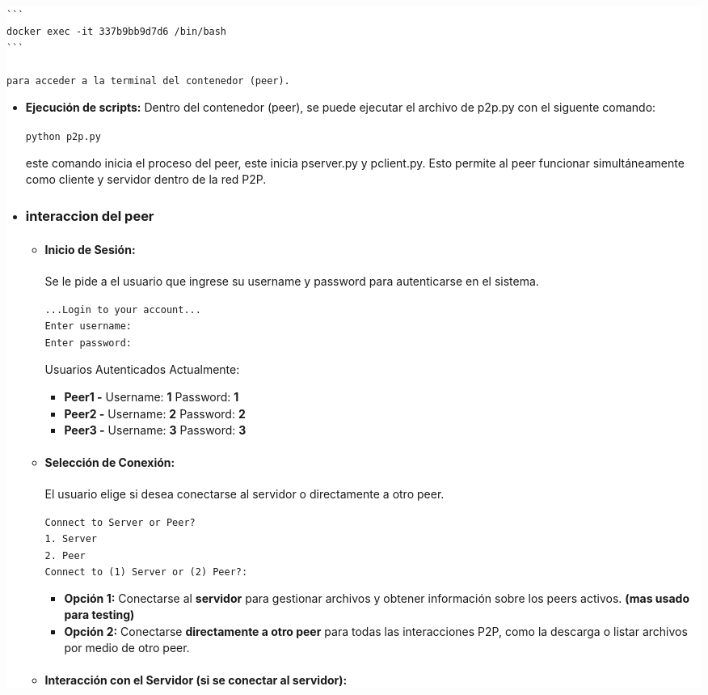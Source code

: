     ```
    docker exec -it 337b9bb9d7d6 /bin/bash
    ```

    para acceder a la terminal del contenedor (peer).

  - **Ejecución de scripts:** Dentro del contenedor (peer), se puede ejecutar el archivo de p2p.py con el siguente comando:

    ```
    python p2p.py
    ```

    este comando inicia el proceso del peer, este inicia pserver.py y pclient.py. Esto permite al peer funcionar simultáneamente como cliente y servidor dentro de la red P2P.

- ### interaccion del peer

  - #### **Inicio de Sesión:**

    Se le pide a el usuario que ingrese su username y password para autenticarse en el sistema.

    ```
    ...Login to your account...
    Enter username:
    Enter password:
    ```

    Usuarios Autenticados Actualmente:

    - **Peer1 -**
      Username: **1**
      Password: **1**
    - **Peer2 -**
      Username: **2**
      Password: **2**
    - **Peer3 -**
      Username: **3**
      Password: **3**

  - #### **Selección de Conexión:**

    El usuario elige si desea conectarse al servidor o directamente a otro peer.

    ```
    Connect to Server or Peer?
    1. Server
    2. Peer
    Connect to (1) Server or (2) Peer?:
    ```

    - **Opción 1:** Conectarse al **servidor** para gestionar archivos y obtener información sobre los peers activos. **(mas usado para testing)**
    - **Opción 2:** Conectarse **directamente a otro peer** para todas las interacciones P2P, como la descarga o listar archivos por medio de otro peer.

  - #### **Interacción con el Servidor (si se conectar al servidor):**

